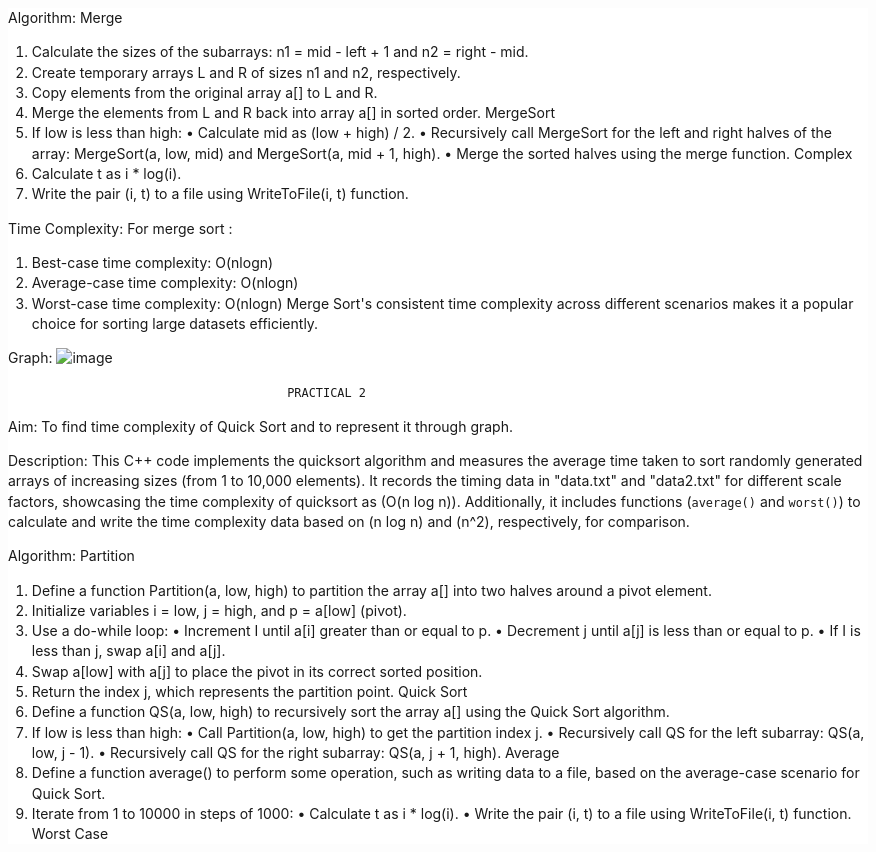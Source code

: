 Algorithm:
Merge
1.	Calculate the sizes of the subarrays: n1 = mid - left + 1 and n2 = right - mid.
2.	Create temporary arrays L and R of sizes n1 and n2, respectively.
3.	Copy elements from the original array a[] to L and R.
4.	Merge the elements from L and R back into array a[] in sorted order.
MergeSort
1.	If low is less than high:
•	Calculate mid as (low + high) / 2.
•	Recursively call MergeSort for the left and right halves of the array: MergeSort(a, low, mid) and MergeSort(a, mid + 1, high).
•	Merge the sorted halves using the merge function.
Complex
1.	Calculate t as i * log(i).
2.	Write the pair (i, t) to a file using WriteToFile(i, t) function.

Time Complexity:
For merge sort :
1.	Best-case time complexity: O(nlogn)
2.	Average-case time complexity: O(nlogn)
3.	Worst-case time complexity: O(nlogn)
Merge Sort's consistent time complexity across different scenarios makes it a popular choice for sorting large datasets efficiently.

Graph:
 ![image](https://github.com/Diksha0416/ADA_LAB-UE223026-/assets/134716037/c340e61e-2093-40e2-ad34-1ed0c313cc83)





                                           PRACTICAL 2
Aim: To find time complexity of Quick Sort and to represent it through graph.

Description:
This C++ code implements the quicksort algorithm and measures the average time taken to sort randomly generated arrays of increasing sizes (from 1 to 10,000 elements). It records the timing data in "data.txt" and "data2.txt" for different scale factors, showcasing the time complexity of quicksort as (O(n log n)). Additionally, it includes functions (`average()` and `worst()`) to calculate and write the time complexity data based on (n log n) and (n^2), respectively, for comparison.

Algorithm:
Partition
1.	Define a function Partition(a, low, high) to partition the array a[] into two halves around a pivot element.
2.	Initialize variables i = low, j = high, and p = a[low] (pivot).
3.	Use a do-while loop:
•	Increment I until a[i] greater than or equal to p.
•	Decrement j until a[j] is less than or equal to p.
•	If I is less than j, swap a[i] and a[j].
4.	Swap a[low] with a[j] to place the pivot in its correct sorted position.
5.	Return the index j, which represents the partition point.
Quick Sort
1.	Define a function QS(a, low, high) to recursively sort the array a[] using the Quick Sort algorithm.
2.	If low is less than high:
•	Call Partition(a, low, high) to get the partition index j.
•	Recursively call QS for the left subarray: QS(a, low, j - 1).
•	Recursively call QS for the right subarray: QS(a, j + 1, high).
Average
1.	Define a function average() to perform some operation, such as writing data to a file, based on the average-case scenario for Quick Sort.
2.	Iterate from 1 to 10000 in steps of 1000:
•	Calculate t as i * log(i).
•	Write the pair (i, t) to a file using WriteToFile(i, t) function.
Worst Case